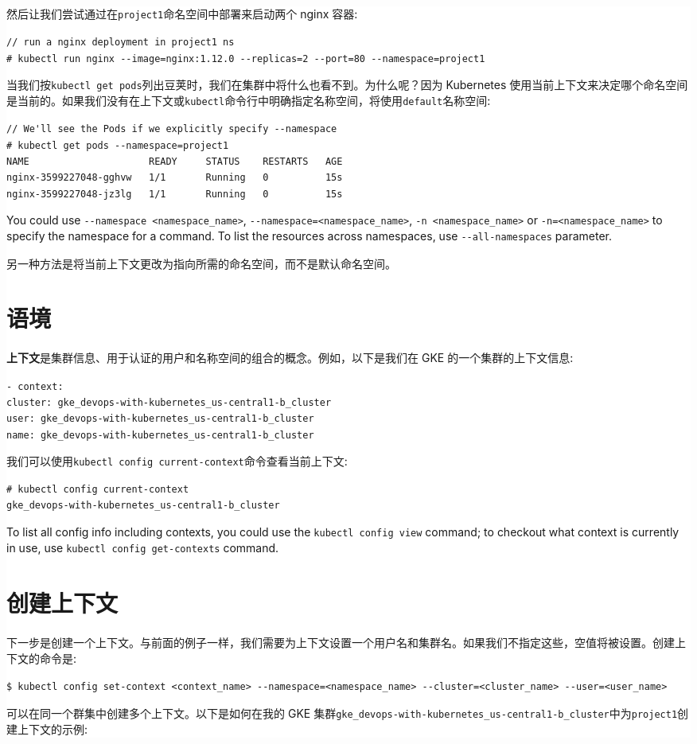 然后让我们尝试通过在`project1`命名空间中部署来启动两个 nginx 容器:

```
// run a nginx deployment in project1 ns
# kubectl run nginx --image=nginx:1.12.0 --replicas=2 --port=80 --namespace=project1 
```

当我们按`kubectl get pods`列出豆荚时，我们在集群中将什么也看不到。为什么呢？因为 Kubernetes 使用当前上下文来决定哪个命名空间是当前的。如果我们没有在上下文或`kubectl`命令行中明确指定名称空间，将使用`default`名称空间:

```
// We'll see the Pods if we explicitly specify --namespace
# kubectl get pods --namespace=project1
NAME                     READY     STATUS    RESTARTS   AGE
nginx-3599227048-gghvw   1/1       Running   0          15s
nginx-3599227048-jz3lg   1/1       Running   0          15s  
```

You could use `--namespace <namespace_name>`, `--namespace=<namespace_name>`, `-n <namespace_name>` or `-n=<namespace_name>` to specify the namespace for a command. To list the resources across namespaces, use `--all-namespaces` parameter.

另一种方法是将当前上下文更改为指向所需的命名空间，而不是默认命名空间。

# 语境

**上下文**是集群信息、用于认证的用户和名称空间的组合的概念。例如，以下是我们在 GKE 的一个集群的上下文信息:

```
- context:
cluster: gke_devops-with-kubernetes_us-central1-b_cluster
user: gke_devops-with-kubernetes_us-central1-b_cluster
name: gke_devops-with-kubernetes_us-central1-b_cluster  
```

我们可以使用`kubectl config current-context`命令查看当前上下文:

```
# kubectl config current-context
gke_devops-with-kubernetes_us-central1-b_cluster
```

To list all config info including contexts, you could use the `kubectl config view` command; to checkout what context is currently in use, use `kubectl config get-contexts` command.

# 创建上下文

下一步是创建一个上下文。与前面的例子一样，我们需要为上下文设置一个用户名和集群名。如果我们不指定这些，空值将被设置。创建上下文的命令是:

```
$ kubectl config set-context <context_name> --namespace=<namespace_name> --cluster=<cluster_name> --user=<user_name>  
```

可以在同一个群集中创建多个上下文。以下是如何在我的 GKE 集群`gke_devops-with-kubernetes_us-central1-b_cluster`中为`project1`创建上下文的示例:
